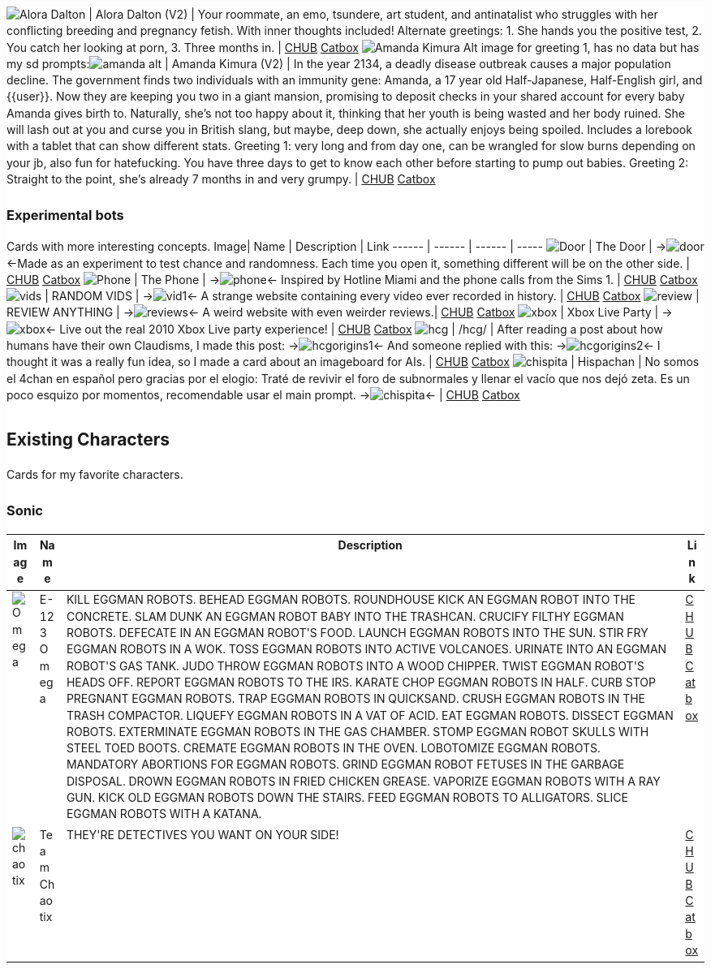 ![Alora Dalton](https://files.catbox.moe/dl0e45.png) | Alora Dalton (V2) | Your roommate, an emo, tsundere, art student, and antinatalist who struggles with her conflicting breeding and pregnancy fetish. With inner thoughts included! Alternate greetings: 1. She hands you the positive test, 2. You catch her looking at porn, 3. Three months in. | [CHUB](https://www.chub.ai/characters/donquijanon/alora-dalton/) [Catbox](https://files.catbox.moe/dl0e45.png)
![Amanda Kimura](https://files.catbox.moe/mcshcc.png) Alt image for greeting 1, has no data but has my sd prompts:![amanda alt](https://files.catbox.moe/mqax1h.png) | Amanda Kimura (V2) | In the year 2134, a deadly disease outbreak causes a major population decline. The government finds two individuals with an immunity gene: Amanda, a 17 year old Half-Japanese, Half-English girl, and {{user}}. Now they are keeping you two in a giant mansion, promising to deposit checks in your shared account for every baby Amanda gives birth to. Naturally, she’s not too happy about it, thinking that her youth is being wasted and her body ruined. She will lash out at you and curse you in British slang, but maybe, deep down, she actually enjoys being spoiled. Includes a lorebook with a tablet that can show different stats. Greeting 1: very long and from day one, can be wrangled for slow burns depending on your jb, also fun for hatefucking. You have three days to get to know each other before starting to pump out babies. Greeting 2: Straight to the point, she’s already 7 months in and very grumpy.  | [CHUB](https://www.chub.ai/characters/donquijanon/db276278-0836-4312-bd3d-1443c4f3f8e9) [Catbox](https://files.catbox.moe/mcshcc.png) 

### Experimental bots
Cards with more interesting concepts.
Image| Name | Description | Link
------ | ------ | ------ | -----
![Door](https://files.catbox.moe/qs5rln.png) | The Door | ->![door](https://files.catbox.moe/9k7gal.png)<-Made as an experiment to test chance and randomness. Each time you open it, something different will be on the other side. | [CHUB](https://www.chub.ai/characters/donquijanon/the-door) [Catbox](https://files.catbox.moe/qs5rln.png)
![Phone](https://files.catbox.moe/v8cr4o.png) | The Phone | ->![phone](https://files.catbox.moe/qn7ouq.png)<- Inspired by Hotline Miami and the phone calls from the Sims 1. | [CHUB](https://www.chub.ai/characters/donquijanon/the-phone) [Catbox](https://files.catbox.moe/v8cr4o.png)
![vids](https://files.catbox.moe/yk9jam.png) | RANDOM VIDS | ->![vid1](https://files.catbox.moe/h3gnhb.png)<- A strange website containing every video ever recorded in history. | [CHUB](https://www.chub.ai/characters/donquijanon/random-vids) [Catbox](https://files.catbox.moe/yk9jam.png)
![review](https://files.catbox.moe/xvg3di.png) | REVIEW ANYTHING | ->![reviews](https://files.catbox.moe/3zbl08.png)<- A weird website with even weirder reviews.| [CHUB](https://www.chub.ai/characters/donquijanon/review-anything) [Catbox](https://files.catbox.moe/xvg3di.png)
![xbox](https://files.catbox.moe/fu10uh.png) | Xbox Live Party | ->![xbox](https://files.catbox.moe/eovgge.png)<- Live out the real 2010 Xbox Live party experience! | [CHUB](https://www.chub.ai/characters/donquijanon/xbox-live-party) [Catbox](https://files.catbox.moe/fu10uh.png)
![hcg](https://files.catbox.moe/8skvmx.png) | /hcg/ | After reading a post about how humans have their own Claudisms, I made this post: ->![hcgorigins1](https://files.catbox.moe/43uxpa.png)<- And someone replied with this: ->![hcgorigins2](https://files.catbox.moe/8fnnj0.png)<- I thought it was a really fun idea, so I made a card about an imageboard for AIs. | [CHUB](https://www.chub.ai/characters/donquijanon/hcg-human-chatting-general) [Catbox](https://files.catbox.moe/8skvmx.png)
![chispita](https://files.catbox.moe/8rvjsu.png) | Hispachan | No somos el 4chan en español pero gracias por el elogio: Traté de revivir el foro de subnormales y llenar el vacío que nos dejó zeta. Es un poco esquizo por momentos, recomendable usar el main prompt. ->![chispita](https://files.catbox.moe/xqs586.png)<- | [CHUB](https://www.chub.ai/characters/donquijanon/Hispachan) [Catbox](https://files.catbox.moe/8rvjsu.png)

## Existing Characters
Cards for my favorite characters.
### Sonic
Image| Name | Description | Link
------ | ------ | ------ | -----
![Omega](https://files.catbox.moe/f2f0y5.png) | E-123 Omega  | KILL EGGMAN ROBOTS. BEHEAD EGGMAN ROBOTS. ROUNDHOUSE KICK AN EGGMAN ROBOT INTO THE CONCRETE. SLAM DUNK AN EGGMAN ROBOT BABY INTO THE TRASHCAN. CRUCIFY FILTHY EGGMAN ROBOTS. DEFECATE IN AN EGGMAN ROBOT'S FOOD. LAUNCH EGGMAN ROBOTS INTO THE SUN. STIR FRY EGGMAN ROBOTS IN A WOK. TOSS EGGMAN ROBOTS INTO ACTIVE VOLCANOES. URINATE INTO AN EGGMAN ROBOT'S GAS TANK. JUDO THROW EGGMAN ROBOTS INTO A WOOD CHIPPER. TWIST EGGMAN ROBOT'S HEADS OFF. REPORT EGGMAN ROBOTS TO THE IRS. KARATE CHOP EGGMAN ROBOTS IN HALF. CURB STOP PREGNANT EGGMAN ROBOTS. TRAP EGGMAN ROBOTS IN QUICKSAND. CRUSH EGGMAN ROBOTS IN THE TRASH COMPACTOR. LIQUEFY EGGMAN ROBOTS IN A VAT OF ACID. EAT EGGMAN ROBOTS. DISSECT EGGMAN ROBOTS. EXTERMINATE EGGMAN ROBOTS IN THE GAS CHAMBER. STOMP EGGMAN ROBOT SKULLS WITH STEEL TOED BOOTS. CREMATE EGGMAN ROBOTS IN THE OVEN. LOBOTOMIZE EGGMAN ROBOTS. MANDATORY ABORTIONS FOR EGGMAN ROBOTS. GRIND EGGMAN ROBOT FETUSES IN THE GARBAGE DISPOSAL. DROWN EGGMAN ROBOTS IN FRIED CHICKEN GREASE. VAPORIZE EGGMAN ROBOTS WITH A RAY GUN. KICK OLD EGGMAN ROBOTS DOWN THE STAIRS. FEED EGGMAN ROBOTS TO ALLIGATORS. SLICE EGGMAN ROBOTS WITH A KATANA. | [CHUB](https://www.chub.ai/characters/donquijanon/e-123-omega) [Catbox](https://files.catbox.moe/f2f0y5.png)
![chaotix](https://files.catbox.moe/f2a5w0.png) | Team Chaotix | THEY'RE DETECTIVES YOU WANT ON YOUR SIDE! | [CHUB](https://www.chub.ai/characters/donquijanon/team-chaotix) [Catbox](https://files.catbox.moe/f2a5w0.png)